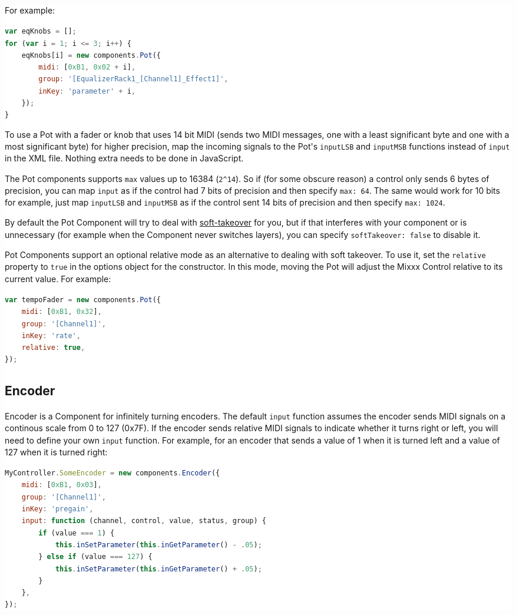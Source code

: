 For example:

```javascript
var eqKnobs = [];
for (var i = 1; i <= 3; i++) {
    eqKnobs[i] = new components.Pot({
        midi: [0xB1, 0x02 + i],
        group: '[EqualizerRack1_[Channel1]_Effect1]',
        inKey: 'parameter' + i,
    });
}
```

To use a Pot with a fader or knob that uses 14 bit MIDI (sends two MIDI
messages, one with a least significant byte and one with a most significant
byte) for higher precision, map the incoming signals to the Pot's `inputLSB` and
`inputMSB` functions instead of `input` in the XML file. Nothing extra needs to
be done in JavaScript.

The Pot components supports `max` values up to 16384 (`2^14`). So if (for some
obscure reason) a control only sends 6 bytes of precision, you can map `input`
as if the control had 7 bits of precision and then specify `max: 64`. The same
would work for 10 bits for example, just map `inputLSB` and `inputMSB` as if the
control sent 14 bits of precision and then specify `max: 1024`.

By default the Pot Component will try to deal with [soft-takeover](https://github.com/mixxxdj/mixxx/wiki/midi-scripting.md#soft-takeover)
for you, but if that interferes with your component or is unnecessary (for example
when the Component never switches layers), you can specify 
`softTakeover: false` to disable it.

Pot Components support an optional relative mode as an alternative to dealing
with soft takeover. To use it, set the `relative` property to `true` in the
options object for the constructor. In this mode, moving the Pot will adjust the
Mixxx Control relative to its current value. For example:

```javascript
var tempoFader = new components.Pot({
    midi: [0xB1, 0x32],
    group: '[Channel1]',
    inKey: 'rate',
    relative: true,
});
```

## Encoder

Encoder is a Component for infinitely turning encoders. The default `input`
function assumes the encoder sends MIDI signals on a continous scale from 0 to
127 (0x7F). If the encoder sends relative MIDI signals to indicate whether it
turns right or left, you will need to define your own `input` function. For
example, for an encoder that sends a value of 1 when it is turned left and a
value of 127 when it is turned right:

```javascript
MyController.SomeEncoder = new components.Encoder({
    midi: [0xB1, 0x03],
    group: '[Channel1]',
    inKey: 'pregain',
    input: function (channel, control, value, status, group) {
        if (value === 1) {
            this.inSetParameter(this.inGetParameter() - .05);
        } else if (value === 127) {
            this.inSetParameter(this.inGetParameter() + .05);
        }
    },
});
```